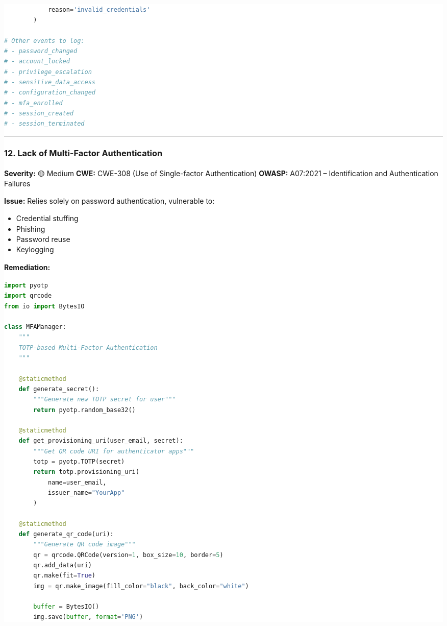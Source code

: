 ```python
            reason='invalid_credentials'
        )

# Other events to log:
# - password_changed
# - account_locked
# - privilege_escalation
# - sensitive_data_access
# - configuration_changed
# - mfa_enrolled
# - session_created
# - session_terminated
```

---

### 12. Lack of Multi-Factor Authentication

**Severity:** 🟡 Medium
**CWE:** CWE-308 (Use of Single-factor Authentication)
**OWASP:** A07:2021 – Identification and Authentication Failures

**Issue:**
Relies solely on password authentication, vulnerable to:
- Credential stuffing
- Phishing
- Password reuse
- Keylogging

**Remediation:**

```python
import pyotp
import qrcode
from io import BytesIO

class MFAManager:
    """
    TOTP-based Multi-Factor Authentication
    """

    @staticmethod
    def generate_secret():
        """Generate new TOTP secret for user"""
        return pyotp.random_base32()

    @staticmethod
    def get_provisioning_uri(user_email, secret):
        """Get QR code URI for authenticator apps"""
        totp = pyotp.TOTP(secret)
        return totp.provisioning_uri(
            name=user_email,
            issuer_name="YourApp"
        )

    @staticmethod
    def generate_qr_code(uri):
        """Generate QR code image"""
        qr = qrcode.QRCode(version=1, box_size=10, border=5)
        qr.add_data(uri)
        qr.make(fit=True)
        img = qr.make_image(fill_color="black", back_color="white")

        buffer = BytesIO()
        img.save(buffer, format='PNG')
```